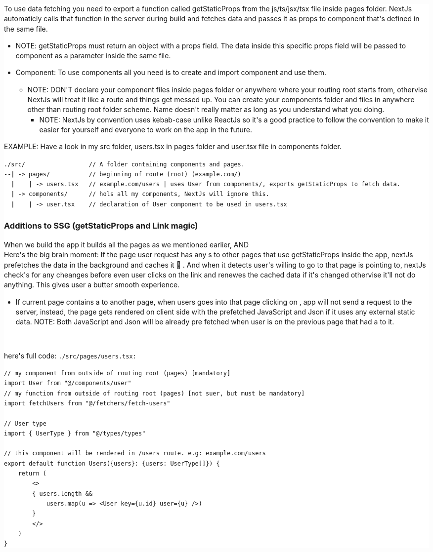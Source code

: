 To use data fetching you need to export a function called getStaticProps from the js/ts/jsx/tsx file inside pages folder. NextJs automaticly calls that function in the server during build and fetches data and passes it as props to component that's defined in the same file.

* NOTE: getStaticProps must return an object with a props field. The data inside this specific props field will be passed to component as a parameter inside the same file.

* Component: To use components all you need is to create and import component and use them. 
    - NOTE: DON'T declare your component files inside pages folder or anywhere where your routing root starts from, othervise NextJs will treat it like a route and things get messed up. You can create your components folder and files in anywhere other than routing root folder scheme. Name doesn't really matter as long as you understand what you doing.
        - NOTE: NextJs by convention uses kebab-case unlike ReactJs so it's a good practice to follow the convention to make it easier for yourself and everyone to work on the app in the future.

EXAMPLE: Have a look in my src folder, users.tsx in pages folder and user.tsx file in components folder.
```
./src/                  // A folder containing components and pages.
--| -> pages/           // beginning of route (root) (example.com/)
  |    | -> users.tsx   // example.com/users | uses User from components/, exports getStaticProps to fetch data.
  | -> components/      // hols all my components, NextJs will ignore this.
  |    | -> user.tsx    // declaration of User component to be used in users.tsx
```
### Additions to SSG (getStaticProps and Link magic)
When we build the app it builds all the pages as we mentioned earlier, AND <br/>
Here's the big brain moment: If the page user request has any <Link>s to other pages that use getStaticProps inside the app, nextJs prefetches the data in the background and caches it :exploding_head: . And when it detects user's willing to go to that page <Link> is pointing to, nextJs check's for any cheanges before even user clicks on the link and renewes the cached data if it's changed othervise it'll not do anything. This gives user a butter smooth experience.<br/>

* If current page contains a <Link> to another page, when users goes into that page clicking on <Link>, app will not send a request to the server, instead, the page gets rendered on client side with the prefetched JavaScript and Json if it uses any external static data. NOTE: Both JavaScript and Json will be already pre fetched when user is on the previous page that had a <Link /> to it.

<br/>

here's full code:
```./src/pages/users.tsx:```

```
// my component from outside of routing root (pages) [mandatory]
import User from "@/components/user"
// my function from outside of routing root (pages) [not suer, but must be mandatory]
import fetchUsers from "@/fetchers/fetch-users"

// User type
import { UserType } from "@/types/types"

// this component will be rendered in /users route. e.g: example.com/users
export default function Users({users}: {users: UserType[]}) {
    return (
        <>
        { users.length && 
            users.map(u => <User key={u.id} user={u} />)
        }
        </>
    )
}
